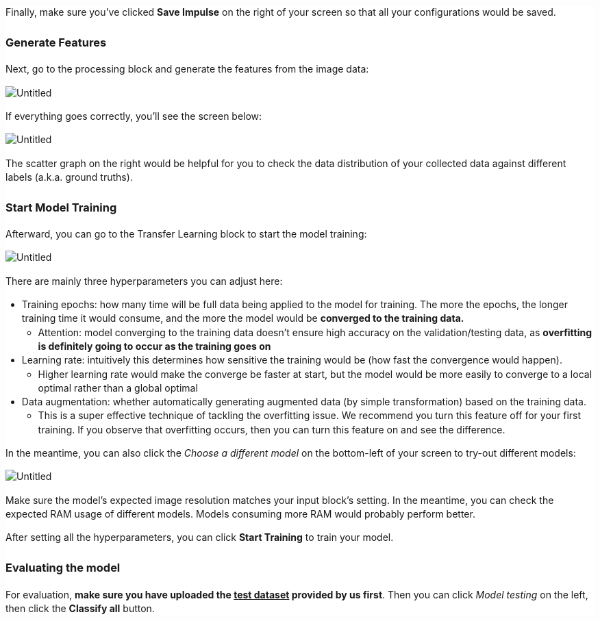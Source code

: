 Finally, make sure you’ve clicked **Save Impulse** on the right of your screen so that all your configurations would be saved.

### Generate Features

Next, go to the processing block and generate the features from the image data:

![Untitled](TinyML%20Lab%20c64254f27b174ac1b2b765f6a060623a/Untitled%207.png)

If everything goes correctly, you’ll see the screen below:

![Untitled](TinyML%20Lab%20c64254f27b174ac1b2b765f6a060623a/Untitled%208.png)

The scatter graph on the right would be helpful for you to check the data distribution of your collected data against different labels (a.k.a. ground truths).

### Start Model Training

Afterward, you can go to the Transfer Learning block to start the model training:

![Untitled](TinyML%20Lab%20c64254f27b174ac1b2b765f6a060623a/Untitled%209.png)

There are mainly three hyperparameters you can adjust here:

- Training epochs: how many time will be full data being applied to the model for training. The more the epochs, the longer training time it would consume, and the more the model would be **converged to the training data.**
  - Attention: model converging to the training data doesn’t ensure high accuracy on the validation/testing data, as **overfitting is definitely going to occur as the training goes on**
- Learning rate: intuitively this determines how sensitive the training would be (how fast the convergence would happen).
  - Higher learning rate would make the converge be faster at start, but the model would be more easily to converge to a local optimal rather than a global optimal
- Data augmentation: whether automatically generating augmented data (by simple transformation) based on the training data.
  - This is a super effective technique of tackling the overfitting issue. We recommend you turn this feature off for your first training. If you observe that overfitting occurs, then you can turn this feature on and see the difference.

In the meantime, you can also click the *Choose a different model* on the bottom-left of your screen to try-out different models:

![Untitled](TinyML%20Lab%20c64254f27b174ac1b2b765f6a060623a/Untitled%2010.png)

Make sure the model’s expected image resolution matches your input block’s setting. In the meantime, you can check the expected RAM usage of different models. Models consuming more RAM would probably perform better.

After setting all the hyperparameters, you can click **Start Training** to train your model.

### Evaluating the model

For evaluation, **make sure you have uploaded the [test dataset](https://github.com/GIXLabs/TECHIN514_W24/tree/main/Lab7_tinyml/test_dataset) provided by us first**. Then you can click *Model testing* on the left, then click the **Classify all** button.
